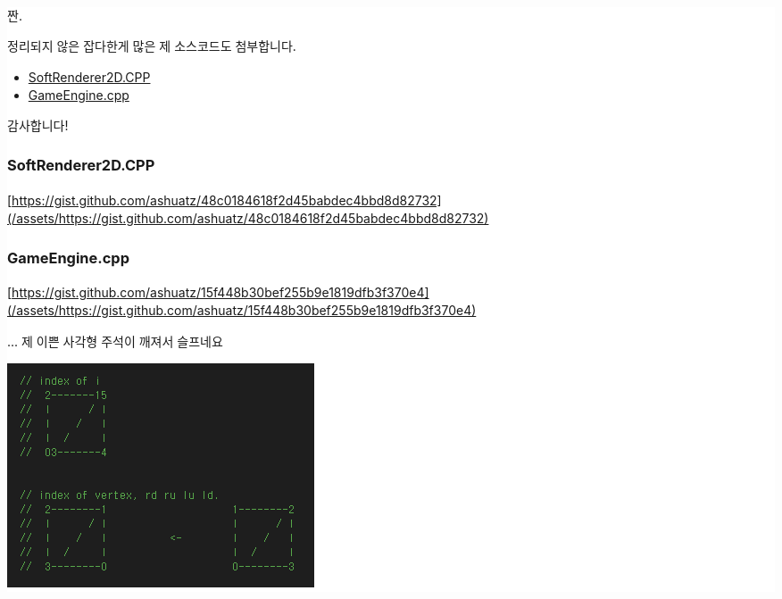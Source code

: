짠.

정리되지 않은 잡다한게 많은 제 소스코드도 첨부합니다.

- [SoftRenderer2D.CPP](/assets/14%20Skinning%20Animation%2038b8ec827fed419eb6730052937385dd.md)
- [GameEngine.cpp](/assets/14%20Skinning%20Animation%2038b8ec827fed419eb6730052937385dd.md)

감사합니다!

### SoftRenderer2D.CPP

[https://gist.github.com/ashuatz/48c0184618f2d45babdec4bbd8d82732](/assets/https://gist.github.com/ashuatz/48c0184618f2d45babdec4bbd8d82732)

### GameEngine.cpp

[https://gist.github.com/ashuatz/15f448b30bef255b9e1819dfb3f370e4](/assets/https://gist.github.com/ashuatz/15f448b30bef255b9e1819dfb3f370e4)

... 제 이쁜 사각형 주석이 깨져서 슬프네요

![14%20Skinning%20Animation%2038b8ec827fed419eb6730052937385dd/Untitled%2017.png](/assets/14%20Skinning%20Animation%2038b8ec827fed419eb6730052937385dd/Untitled%2017.png)
